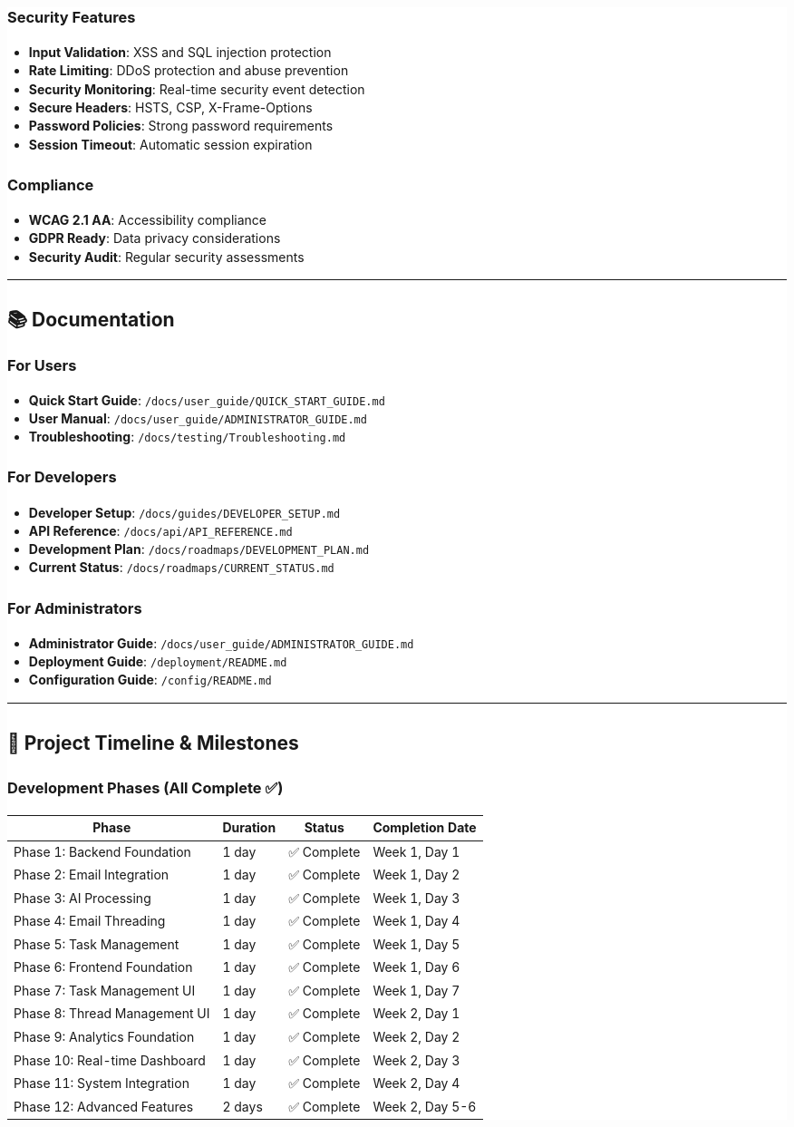 ### Security Features
- **Input Validation**: XSS and SQL injection protection
- **Rate Limiting**: DDoS protection and abuse prevention
- **Security Monitoring**: Real-time security event detection
- **Secure Headers**: HSTS, CSP, X-Frame-Options
- **Password Policies**: Strong password requirements
- **Session Timeout**: Automatic session expiration

### Compliance
- **WCAG 2.1 AA**: Accessibility compliance
- **GDPR Ready**: Data privacy considerations
- **Security Audit**: Regular security assessments

---

## 📚 Documentation

### For Users
- **Quick Start Guide**: `/docs/user_guide/QUICK_START_GUIDE.md`
- **User Manual**: `/docs/user_guide/ADMINISTRATOR_GUIDE.md`
- **Troubleshooting**: `/docs/testing/Troubleshooting.md`

### For Developers
- **Developer Setup**: `/docs/guides/DEVELOPER_SETUP.md`
- **API Reference**: `/docs/api/API_REFERENCE.md`
- **Development Plan**: `/docs/roadmaps/DEVELOPMENT_PLAN.md`
- **Current Status**: `/docs/roadmaps/CURRENT_STATUS.md`

### For Administrators
- **Administrator Guide**: `/docs/user_guide/ADMINISTRATOR_GUIDE.md`
- **Deployment Guide**: `/deployment/README.md`
- **Configuration Guide**: `/config/README.md`

---

## 🎯 Project Timeline & Milestones

### Development Phases (All Complete ✅)

| Phase | Duration | Status | Completion Date |
|-------|----------|--------|-----------------|
| Phase 1: Backend Foundation | 1 day | ✅ Complete | Week 1, Day 1 |
| Phase 2: Email Integration | 1 day | ✅ Complete | Week 1, Day 2 |
| Phase 3: AI Processing | 1 day | ✅ Complete | Week 1, Day 3 |
| Phase 4: Email Threading | 1 day | ✅ Complete | Week 1, Day 4 |
| Phase 5: Task Management | 1 day | ✅ Complete | Week 1, Day 5 |
| Phase 6: Frontend Foundation | 1 day | ✅ Complete | Week 1, Day 6 |
| Phase 7: Task Management UI | 1 day | ✅ Complete | Week 1, Day 7 |
| Phase 8: Thread Management UI | 1 day | ✅ Complete | Week 2, Day 1 |
| Phase 9: Analytics Foundation | 1 day | ✅ Complete | Week 2, Day 2 |
| Phase 10: Real-time Dashboard | 1 day | ✅ Complete | Week 2, Day 3 |
| Phase 11: System Integration | 1 day | ✅ Complete | Week 2, Day 4 |
| Phase 12: Advanced Features | 2 days | ✅ Complete | Week 2, Day 5-6 |